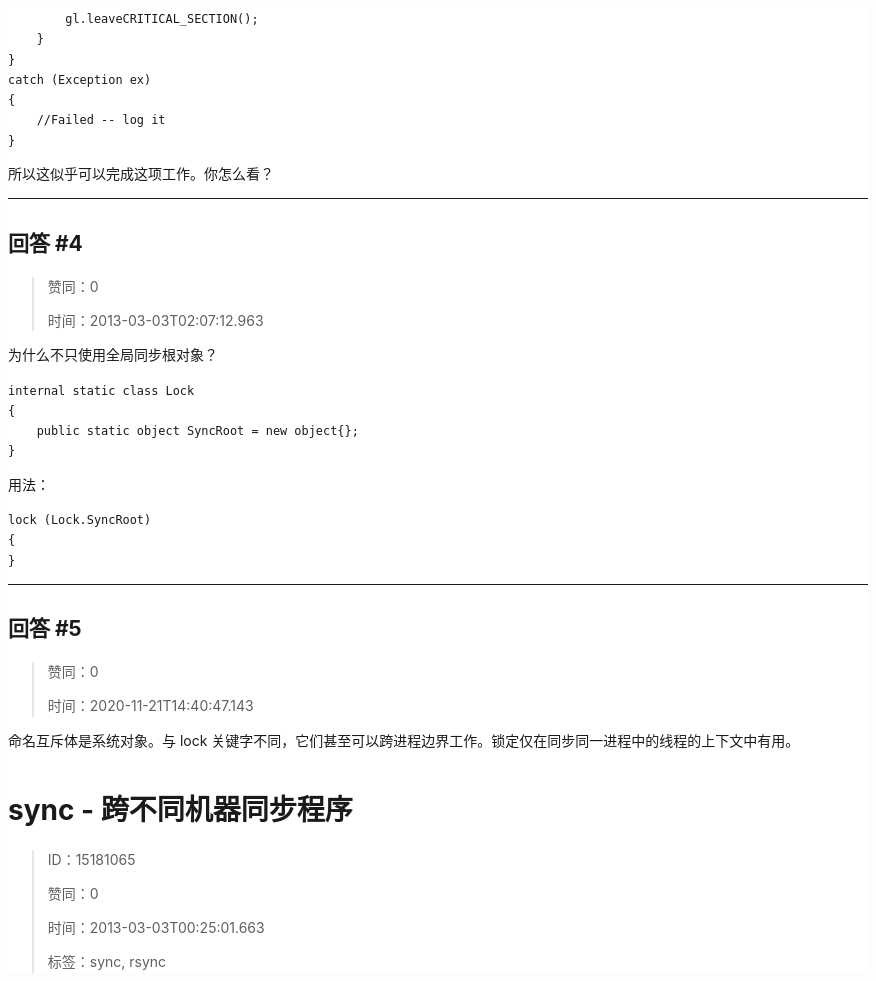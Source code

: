 ```
        gl.leaveCRITICAL_SECTION();
    }
}
catch (Exception ex)
{
    //Failed -- log it
} 
```

所以这似乎可以完成这项工作。你怎么看？

* * *

## 回答 #4

> 赞同：0
> 
> 时间：2013-03-03T02:07:12.963

为什么不只使用全局同步根对象？

```
internal static class Lock
{
    public static object SyncRoot = new object{};
} 
```

用法：

```
lock (Lock.SyncRoot)
{
} 
```

* * *

## 回答 #5

> 赞同：0
> 
> 时间：2020-11-21T14:40:47.143

命名互斥体是系统对象。与 lock 关键字不同，它们甚至可以跨进程边界工作。锁定仅在同步同一进程中的线程的上下文中有用。

# sync - 跨不同机器同步程序

> ID：15181065
> 
> 赞同：0
> 
> 时间：2013-03-03T00:25:01.663
> 
> 标签：sync, rsync
